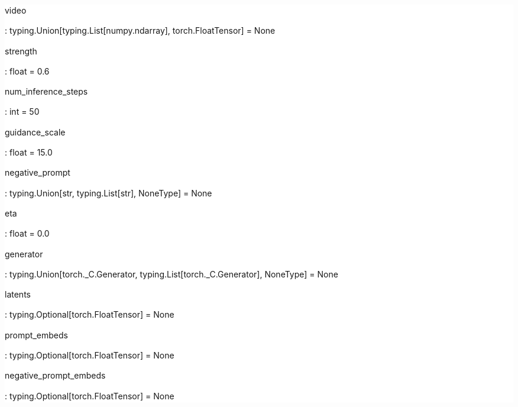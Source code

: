 

 video
 
 : typing.Union[typing.List[numpy.ndarray], torch.FloatTensor] = None
 




 strength
 
 : float = 0.6
 




 num\_inference\_steps
 
 : int = 50
 




 guidance\_scale
 
 : float = 15.0
 




 negative\_prompt
 
 : typing.Union[str, typing.List[str], NoneType] = None
 




 eta
 
 : float = 0.0
 




 generator
 
 : typing.Union[torch.\_C.Generator, typing.List[torch.\_C.Generator], NoneType] = None
 




 latents
 
 : typing.Optional[torch.FloatTensor] = None
 




 prompt\_embeds
 
 : typing.Optional[torch.FloatTensor] = None
 




 negative\_prompt\_embeds
 
 : typing.Optional[torch.FloatTensor] = None
 